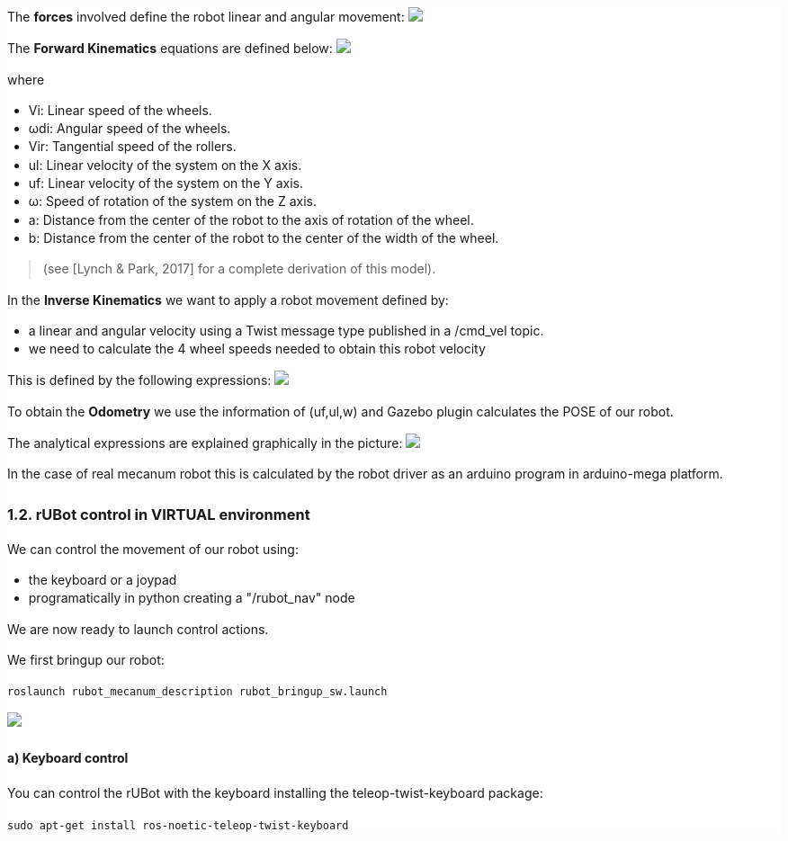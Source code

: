 The **forces** involved define the robot linear and angular movement:
![](./Images/03_Control/02_mecanum_forces.png)

The **Forward Kinematics** equations are defined below:
![](./Images/03_Control/03_mecanum_fkine.png)

where

- Vi: Linear speed of the wheels.
- ωdi: Angular speed of the wheels.
- Vir: Tangential speed of the rollers.
- ul: Linear velocity of the system on the X axis.
- uf: Linear velocity of the system on the Y axis.
- ω: Speed of rotation of the system on the Z axis.
- a: Distance from the center of the robot to the axis of rotation of the wheel.
- b: Distance from the center of the robot to the center of the width of the wheel.

>(see [Lynch & Park, 2017] for a complete derivation of this model).

In the **Inverse Kinematics** we want to apply a robot movement defined by:
- a linear and angular velocity using a Twist message type published in a /cmd_vel topic. 
- we need to calculate the 4 wheel speeds needed to obtain this robot velocity

This is defined by the following expressions:
![](./Images/03_Control/04_mecanum_ikine.png)

To obtain the **Odometry** we use the information of (uf,ul,w) and Gazebo plugin calculates the POSE of our robot.

The analytical expressions are explained graphically in the picture:
![](./Images/03_Control/05_mecanum_odom.png)

In the case of real mecanum robot this is calculated by the robot driver as an arduino program in arduino-mega platform.

### **1.2. rUBot control in VIRTUAL environment**
We can control the movement of our robot using:
- the keyboard or a joypad
- programatically in python creating a "/rubot_nav" node

We are now ready to launch control actions.

We first bringup our robot:
``` shell
roslaunch rubot_mecanum_description rubot_bringup_sw.launch
```
![](./Images/03_Control/06_bringup_sw.png)

#### **a) Keyboard control**
You can control the rUBot with the keyboard installing the teleop-twist-keyboard package:
```shell
sudo apt-get install ros-noetic-teleop-twist-keyboard
```
